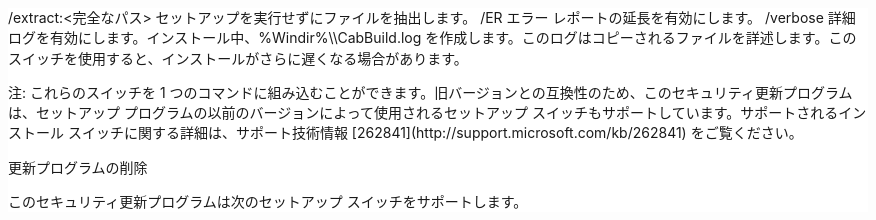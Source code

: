 <tr>
<td style="border:1px solid black;">
</td>
<td style="border:1px solid black;">
</td>
</tr>
<tr class="alternateRow">
<td style="border:1px solid black;">
/extract:&lt;完全なパス&gt;
</td>
<td style="border:1px solid black;">
セットアップを実行せずにファイルを抽出します。
</td>
</tr>
<tr>
<td style="border:1px solid black;">
</td>
<td style="border:1px solid black;">
</td>
</tr>
<tr class="alternateRow">
<td style="border:1px solid black;">
/ER
</td>
<td style="border:1px solid black;">
エラー レポートの延長を有効にします。
</td>
</tr>
<tr>
<td style="border:1px solid black;">
</td>
<td style="border:1px solid black;">
</td>
</tr>
<tr class="alternateRow">
<td style="border:1px solid black;">
/verbose
</td>
<td style="border:1px solid black;">
詳細ログを有効にします。インストール中、%Windir%\\CabBuild.log を作成します。このログはコピーされるファイルを詳述します。このスイッチを使用すると、インストールがさらに遅くなる場合があります。
</td>
</tr>
</table>
<p> </p>
注: これらのスイッチを 1 つのコマンドに組み込むことができます。旧バージョンとの互換性のため、このセキュリティ更新プログラムは、セットアップ プログラムの以前のバージョンによって使用されるセットアップ スイッチもサポートしています。サポートされるインストール スイッチに関する詳細は、サポート技術情報 [262841](http://support.microsoft.com/kb/262841) をご覧ください。

更新プログラムの削除

このセキュリティ更新プログラムは次のセットアップ スイッチをサポートします。
